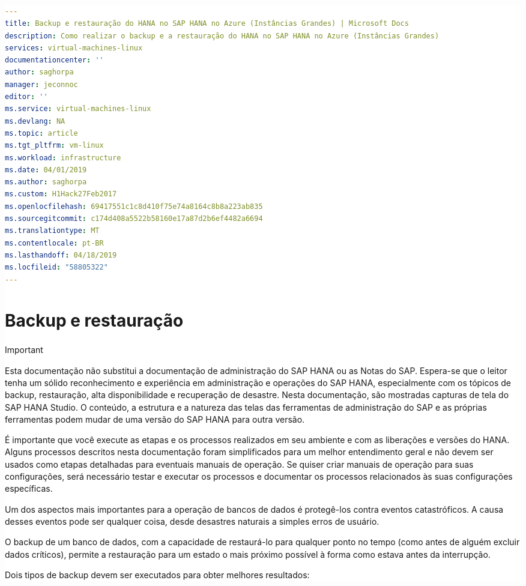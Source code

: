 ```yaml
---
title: Backup e restauração do HANA no SAP HANA no Azure (Instâncias Grandes) | Microsoft Docs
description: Como realizar o backup e a restauração do HANA no SAP HANA no Azure (Instâncias Grandes)
services: virtual-machines-linux
documentationcenter: ''
author: saghorpa
manager: jeconnoc
editor: ''
ms.service: virtual-machines-linux
ms.devlang: NA
ms.topic: article
ms.tgt_pltfrm: vm-linux
ms.workload: infrastructure
ms.date: 04/01/2019
ms.author: saghorpa
ms.custom: H1Hack27Feb2017
ms.openlocfilehash: 69417551c1c8d410f75e74a8164c8b8a223ab835
ms.sourcegitcommit: c174d408a5522b58160e17a87d2b6ef4482a6694
ms.translationtype: MT
ms.contentlocale: pt-BR
ms.lasthandoff: 04/18/2019
ms.locfileid: "58805322"
---
```

# <a name="backup-and-restore"></a>Backup e restauração

>[!IMPORTANT]
>Esta documentação não substitui a documentação de administração do SAP HANA ou as Notas do SAP. Espera-se que o leitor tenha um sólido reconhecimento e experiência em administração e operações do SAP HANA, especialmente com os tópicos de backup, restauração, alta disponibilidade e recuperação de desastre. Nesta documentação, são mostradas capturas de tela do SAP HANA Studio. O conteúdo, a estrutura e a natureza das telas das ferramentas de administração do SAP e as próprias ferramentas podem mudar de uma versão do SAP HANA para outra versão.

É importante que você execute as etapas e os processos realizados em seu ambiente e com as liberações e versões do HANA. Alguns processos descritos nesta documentação foram simplificados para um melhor entendimento geral e não devem ser usados como etapas detalhadas para eventuais manuais de operação. Se quiser criar manuais de operação para suas configurações, será necessário testar e executar os processos e documentar os processos relacionados às suas configurações específicas. 

Um dos aspectos mais importantes para a operação de bancos de dados é protegê-los contra eventos catastróficos. A causa desses eventos pode ser qualquer coisa, desde desastres naturais a simples erros de usuário.

O backup de um banco de dados, com a capacidade de restaurá-lo para qualquer ponto no tempo (como antes de alguém excluir dados críticos), permite a restauração para um estado o mais próximo possível à forma como estava antes da interrupção.

Dois tipos de backup devem ser executados para obter melhores resultados:
